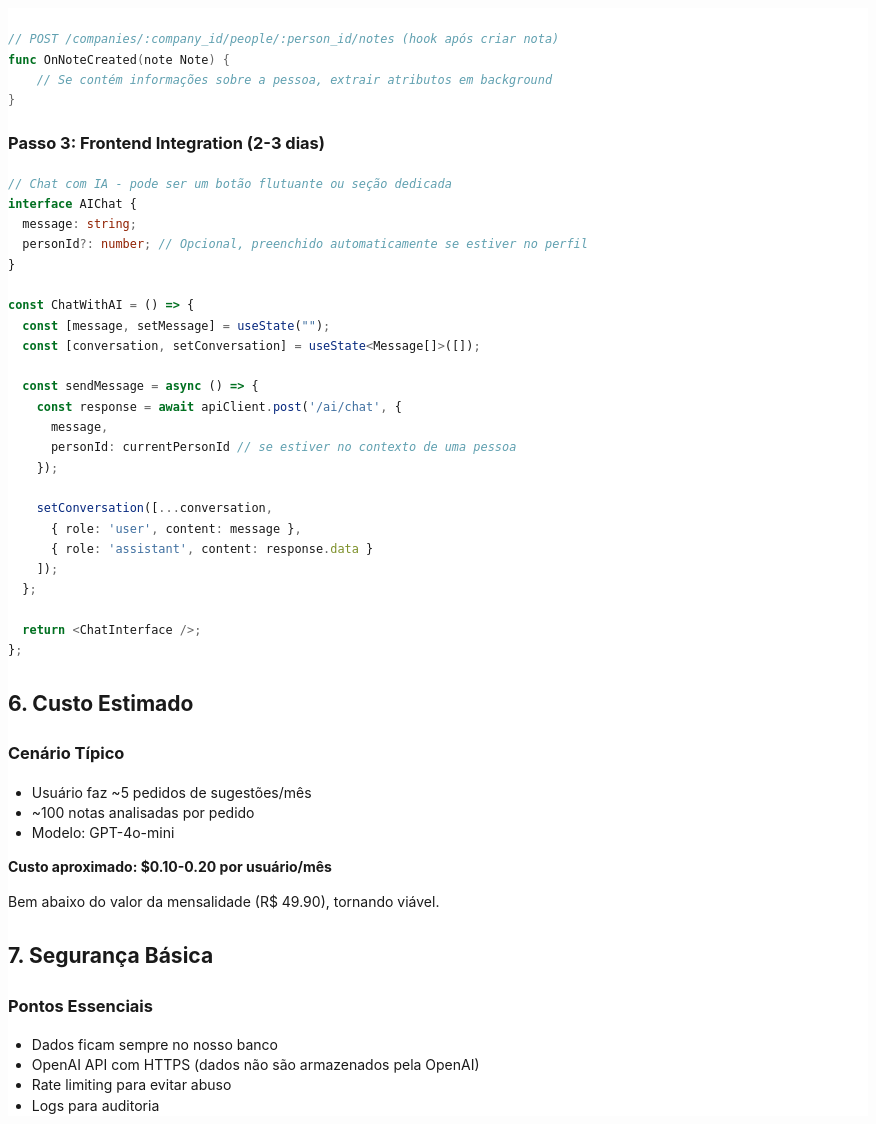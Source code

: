 ```go

// POST /companies/:company_id/people/:person_id/notes (hook após criar nota)
func OnNoteCreated(note Note) {
    // Se contém informações sobre a pessoa, extrair atributos em background
}
```

### Passo 3: Frontend Integration (2-3 dias)
```typescript
// Chat com IA - pode ser um botão flutuante ou seção dedicada
interface AIChat {
  message: string;
  personId?: number; // Opcional, preenchido automaticamente se estiver no perfil
}

const ChatWithAI = () => {
  const [message, setMessage] = useState("");
  const [conversation, setConversation] = useState<Message[]>([]);
  
  const sendMessage = async () => {
    const response = await apiClient.post('/ai/chat', {
      message,
      personId: currentPersonId // se estiver no contexto de uma pessoa
    });
    
    setConversation([...conversation, 
      { role: 'user', content: message },
      { role: 'assistant', content: response.data }
    ]);
  };
  
  return <ChatInterface />;
};
```

## 6. Custo Estimado

### Cenário Típico
- Usuário faz ~5 pedidos de sugestões/mês
- ~100 notas analisadas por pedido
- Modelo: GPT-4o-mini

**Custo aproximado: $0.10-0.20 por usuário/mês**

Bem abaixo do valor da mensalidade (R$ 49.90), tornando viável.

## 7. Segurança Básica

### Pontos Essenciais
- Dados ficam sempre no nosso banco
- OpenAI API com HTTPS (dados não são armazenados pela OpenAI)
- Rate limiting para evitar abuso
- Logs para auditoria
